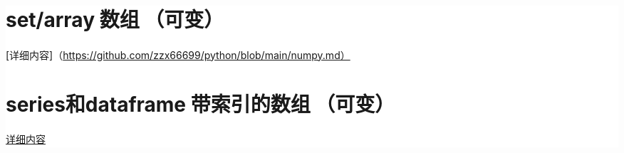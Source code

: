 # set/array 数组 （可变）
[详细内容]（https://github.com/zzx66699/python/blob/main/numpy.md）

# series和dataframe 带索引的数组 （可变）
[详细内容](https://github.com/zzx66699/python/blob/main/Pandas.md)
